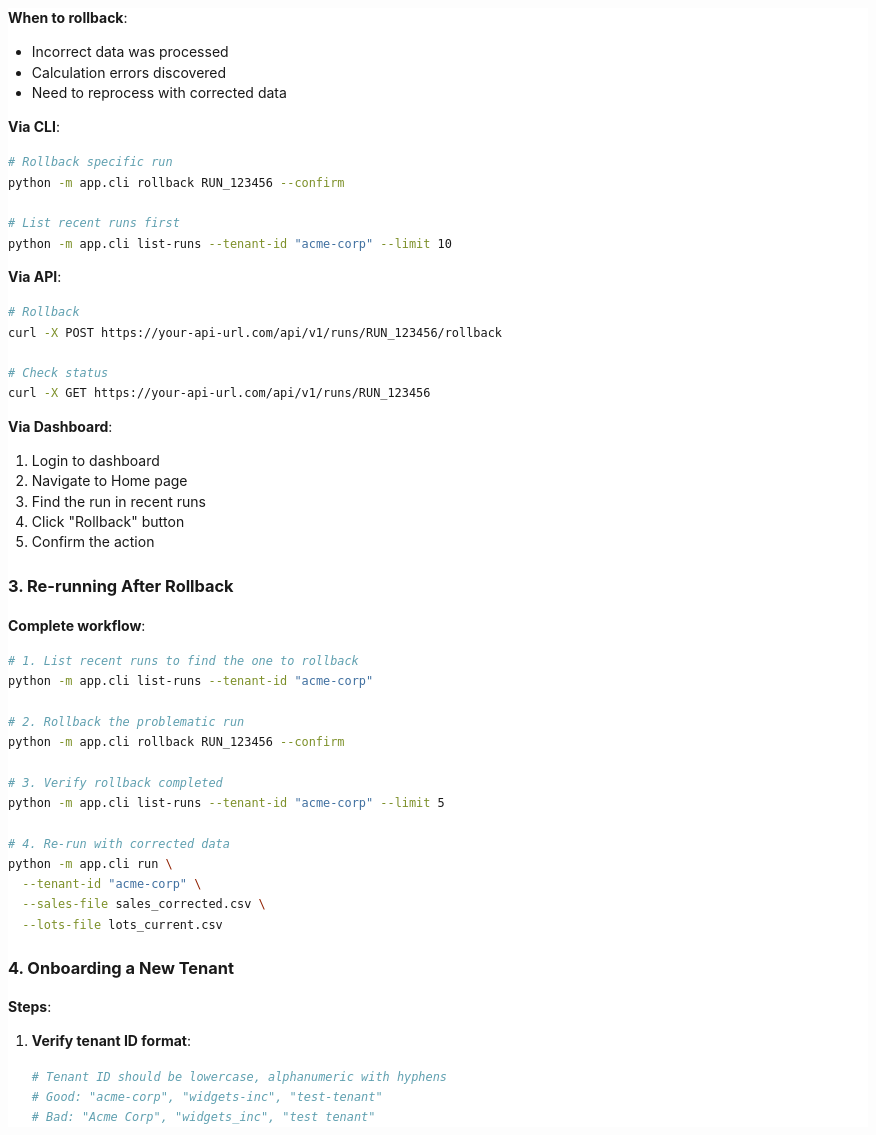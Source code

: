 **When to rollback**:
- Incorrect data was processed
- Calculation errors discovered
- Need to reprocess with corrected data

**Via CLI**:
```bash
# Rollback specific run
python -m app.cli rollback RUN_123456 --confirm

# List recent runs first
python -m app.cli list-runs --tenant-id "acme-corp" --limit 10
```

**Via API**:
```bash
# Rollback
curl -X POST https://your-api-url.com/api/v1/runs/RUN_123456/rollback

# Check status
curl -X GET https://your-api-url.com/api/v1/runs/RUN_123456
```

**Via Dashboard**:
1. Login to dashboard
2. Navigate to Home page
3. Find the run in recent runs
4. Click "Rollback" button
5. Confirm the action

### 3. Re-running After Rollback

**Complete workflow**:
```bash
# 1. List recent runs to find the one to rollback
python -m app.cli list-runs --tenant-id "acme-corp"

# 2. Rollback the problematic run
python -m app.cli rollback RUN_123456 --confirm

# 3. Verify rollback completed
python -m app.cli list-runs --tenant-id "acme-corp" --limit 5

# 4. Re-run with corrected data
python -m app.cli run \
  --tenant-id "acme-corp" \
  --sales-file sales_corrected.csv \
  --lots-file lots_current.csv
```

### 4. Onboarding a New Tenant

**Steps**:
1. **Verify tenant ID format**:
   ```bash
   # Tenant ID should be lowercase, alphanumeric with hyphens
   # Good: "acme-corp", "widgets-inc", "test-tenant"
   # Bad: "Acme Corp", "widgets_inc", "test tenant"
   ```
